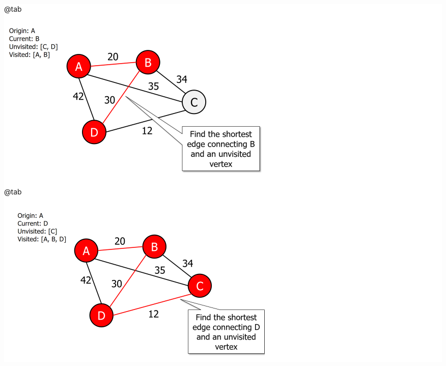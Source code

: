 @tab

<img src="./Week08.assets/image-20241108112238812.png" alt="image-20241108112238812" style="zoom: 50%;" />

@tab

<img src="./Week08.assets/image-20241108112304990.png" alt="image-20241108112304990" style="zoom:50%;" />
